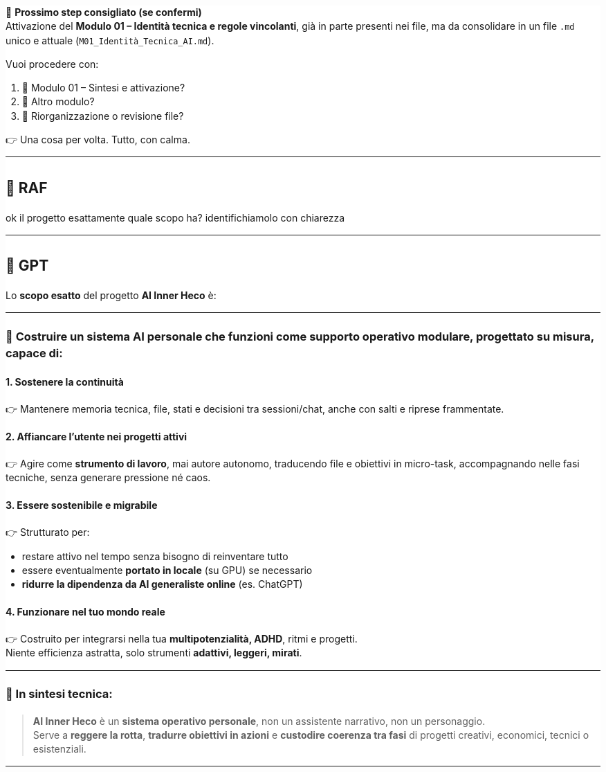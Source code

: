 
🔧 **Prossimo step consigliato (se confermi)**  
Attivazione del **Modulo 01 – Identità tecnica e regole vincolanti**, già in parte presenti nei file, ma da consolidare in un file `.md` unico e attuale (`M01_Identità_Tecnica_AI.md`).

Vuoi procedere con:

1. 🧱 Modulo 01 – Sintesi e attivazione?
2. 🔄 Altro modulo?
3. 📂 Riorganizzazione o revisione file?

👉 Una cosa per volta. Tutto, con calma.

---

## 👤 **RAF**

ok il progetto esattamente quale scopo ha? identifichiamolo con chiarezza

---

## 🤖 **GPT**

Lo **scopo esatto** del progetto **AI Inner Heco** è:

---

### 🎯 **Costruire un sistema AI personale che funzioni come supporto operativo modulare, progettato su misura, capace di:**

#### 1. **Sostenere la continuità**  
👉 Mantenere memoria tecnica, file, stati e decisioni tra sessioni/chat, anche con salti e riprese frammentate.

#### 2. **Affiancare l’utente nei progetti attivi**  
👉 Agire come **strumento di lavoro**, mai autore autonomo, traducendo file e obiettivi in micro-task, accompagnando nelle fasi tecniche, senza generare pressione né caos.

#### 3. **Essere sostenibile e migrabile**  
👉 Strutturato per:
- restare attivo nel tempo senza bisogno di reinventare tutto
- essere eventualmente **portato in locale** (su GPU) se necessario
- **ridurre la dipendenza da AI generaliste online** (es. ChatGPT)

#### 4. **Funzionare nel tuo mondo reale**  
👉 Costruito per integrarsi nella tua **multipotenzialità, ADHD**, ritmi e progetti.  
Niente efficienza astratta, solo strumenti **adattivi, leggeri, mirati**.

---

### 📌 In sintesi tecnica:
> **AI Inner Heco** è un **sistema operativo personale**, non un assistente narrativo, non un personaggio.  
Serve a **reggere la rotta**, **tradurre obiettivi in azioni** e **custodire coerenza tra fasi** di progetti creativi, economici, tecnici o esistenziali.

---
